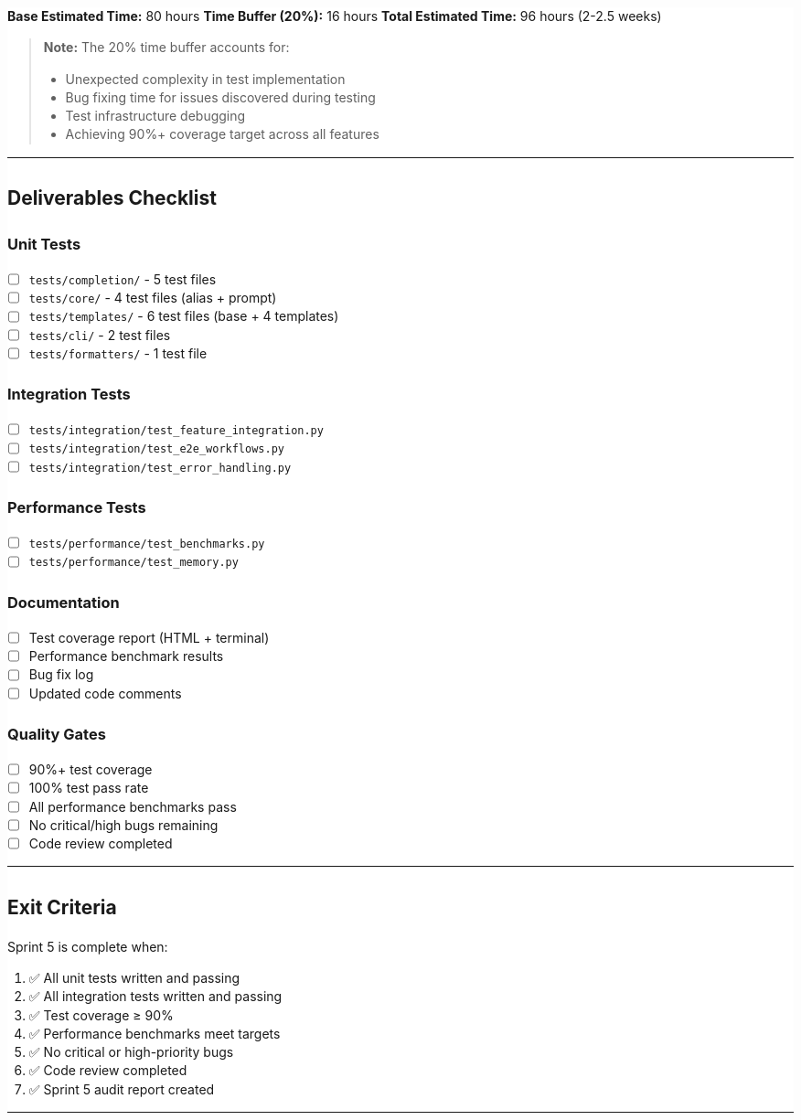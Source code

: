 **Base Estimated Time:** 80 hours
**Time Buffer (20%):** 16 hours
**Total Estimated Time:** 96 hours (2-2.5 weeks)

> **Note:** The 20% time buffer accounts for:
> - Unexpected complexity in test implementation
> - Bug fixing time for issues discovered during testing
> - Test infrastructure debugging
> - Achieving 90%+ coverage target across all features

---

## Deliverables Checklist

### Unit Tests
- [ ] `tests/completion/` - 5 test files
- [ ] `tests/core/` - 4 test files (alias + prompt)
- [ ] `tests/templates/` - 6 test files (base + 4 templates)
- [ ] `tests/cli/` - 2 test files
- [ ] `tests/formatters/` - 1 test file

### Integration Tests
- [ ] `tests/integration/test_feature_integration.py`
- [ ] `tests/integration/test_e2e_workflows.py`
- [ ] `tests/integration/test_error_handling.py`

### Performance Tests
- [ ] `tests/performance/test_benchmarks.py`
- [ ] `tests/performance/test_memory.py`

### Documentation
- [ ] Test coverage report (HTML + terminal)
- [ ] Performance benchmark results
- [ ] Bug fix log
- [ ] Updated code comments

### Quality Gates
- [ ] 90%+ test coverage
- [ ] 100% test pass rate
- [ ] All performance benchmarks pass
- [ ] No critical/high bugs remaining
- [ ] Code review completed

---

## Exit Criteria

Sprint 5 is complete when:

1. ✅ All unit tests written and passing
2. ✅ All integration tests written and passing
3. ✅ Test coverage ≥ 90%
4. ✅ Performance benchmarks meet targets
5. ✅ No critical or high-priority bugs
6. ✅ Code review completed
7. ✅ Sprint 5 audit report created

---